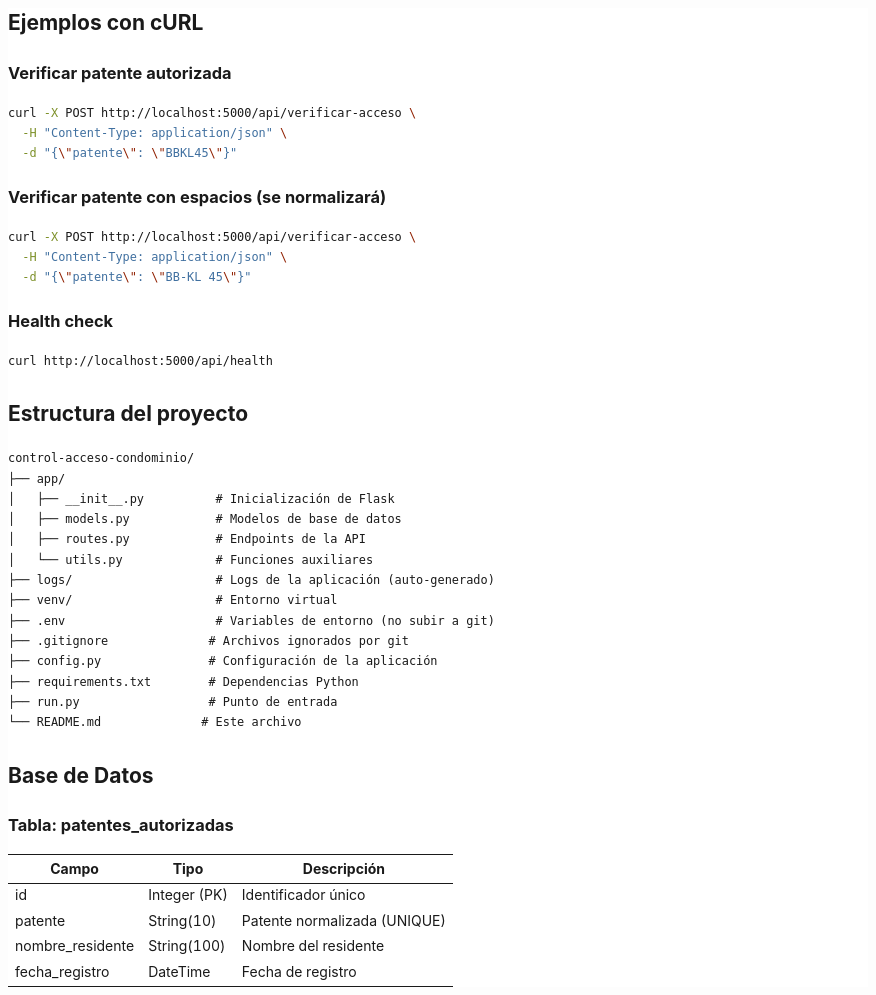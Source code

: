 ## Ejemplos con cURL

### Verificar patente autorizada

```bash
curl -X POST http://localhost:5000/api/verificar-acceso \
  -H "Content-Type: application/json" \
  -d "{\"patente\": \"BBKL45\"}"
```

### Verificar patente con espacios (se normalizará)

```bash
curl -X POST http://localhost:5000/api/verificar-acceso \
  -H "Content-Type: application/json" \
  -d "{\"patente\": \"BB-KL 45\"}"
```

### Health check

```bash
curl http://localhost:5000/api/health
```

## Estructura del proyecto

```
control-acceso-condominio/
├── app/
│   ├── __init__.py          # Inicialización de Flask
│   ├── models.py            # Modelos de base de datos
│   ├── routes.py            # Endpoints de la API
│   └── utils.py             # Funciones auxiliares
├── logs/                    # Logs de la aplicación (auto-generado)
├── venv/                    # Entorno virtual
├── .env                     # Variables de entorno (no subir a git)
├── .gitignore              # Archivos ignorados por git
├── config.py               # Configuración de la aplicación
├── requirements.txt        # Dependencias Python
├── run.py                  # Punto de entrada
└── README.md              # Este archivo
```

## Base de Datos

### Tabla: patentes_autorizadas

| Campo            | Tipo         | Descripción                  |
| ---------------- | ------------ | ---------------------------- |
| id               | Integer (PK) | Identificador único          |
| patente          | String(10)   | Patente normalizada (UNIQUE) |
| nombre_residente | String(100)  | Nombre del residente         |
| fecha_registro   | DateTime     | Fecha de registro            |
